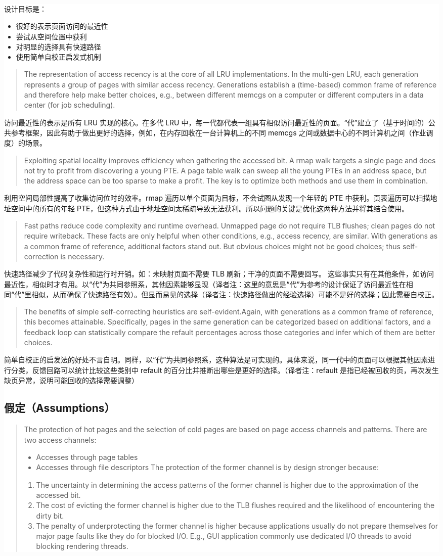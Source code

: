 设计目标是：

* 很好的表示页面访问的最近性
* 尝试从空间位置中获利
* 对明显的选择具有快速路径
* 使用简单自校正启发式机制

> The representation of access recency is at the core of all LRU implementations. In the multi-gen LRU, each generation represents a group of pages with similar access recency. Generations establish a (time-based) common frame of reference and therefore help make better choices, e.g., between different memcgs on a computer or different computers in a data center (for job scheduling).

访问最近性的表示是所有 LRU 实现的核心。在多代 LRU 中，每一代都代表一组具有相似访问最近性的页面。“代”建立了（基于时间的）公共参考框架，因此有助于做出更好的选择，例如，在内存回收在一台计算机上的不同 memcgs 之间或数据中心的不同计算机之间（作业调度）的场景。

> Exploiting spatial locality improves efficiency when gathering the accessed bit. A rmap walk targets a single page and does not try to profit from discovering a young PTE. A page table walk can sweep all the young PTEs in an address space, but the address space can be too sparse to make a profit. The key is to optimize both methods and use them in combination.

利用空间局部性提高了收集访问位时的效率。rmap 遍历以单个页面为目标，不会试图从发现一个年轻的 PTE 中获利。页表遍历可以扫描地址空间中的所有的年轻 PTE，但这种方式由于地址空间太稀疏导致无法获利。所以问题的关键是优化这两种方法并将其结合使用。

> Fast paths reduce code complexity and runtime overhead. Unmapped page do not require TLB flushes; clean pages do not require writeback.
These facts are only helpful when other conditions, e.g., access recency, are similar. With generations as a common frame of reference, additional factors stand out. But obvious choices might not be good choices; thus self-correction is necessary.

快速路径减少了代码复杂性和运行时开销。如：未映射页面不需要 TLB 刷新；干净的页面不需要回写。
这些事实只有在其他条件，如访问最近性，相似时才有用。以“代”为共同参照系，其他因素能够显现（译者注：这里的意思是“代”为参考的设计保证了访问最近性在相同“代”里相似，从而确保了快速路径有效）。但显而易见的选择（译者注：快速路径做出的经验选择）可能不是好的选择；因此需要自校正。

> The benefits of simple self-correcting heuristics are self-evident.Again, with generations as a common frame of reference, this becomes attainable. Specifically, pages in the same generation can be categorized based on additional factors, and a feedback loop can statistically compare the refault percentages across those categories and infer which of them are better choices.

简单自校正的启发法的好处不言自明。同样，以“代”为共同参照系，这种算法是可实现的。具体来说，同一代中的页面可以根据其他因素进行分类，反馈回路可以统计比较这些类别中 refault 的百分比并推断出哪些是更好的选择。（译者注：refault 是指已经被回收的页，再次发生缺页异常，说明可能回收的选择需要调整）

## 假定（Assumptions）

> The protection of hot pages and the selection of cold pages are based on page access channels and patterns. There are two access channels:
> * Accesses through page tables
> * Accesses through file descriptors
> The protection of the former channel is by design stronger because:
> 1. The uncertainty in determining the access patterns of the former channel is higher due to the approximation of the accessed bit.
> 2. The cost of evicting the former channel is higher due to the TLB flushes required and the likelihood of encountering the dirty bit.
> 3. The penalty of underprotecting the former channel is higher because applications usually do not prepare themselves for major page faults like they do for blocked I/O. E.g., GUI application commonly use dedicated I/O threads to avoid blocking rendering threads.
